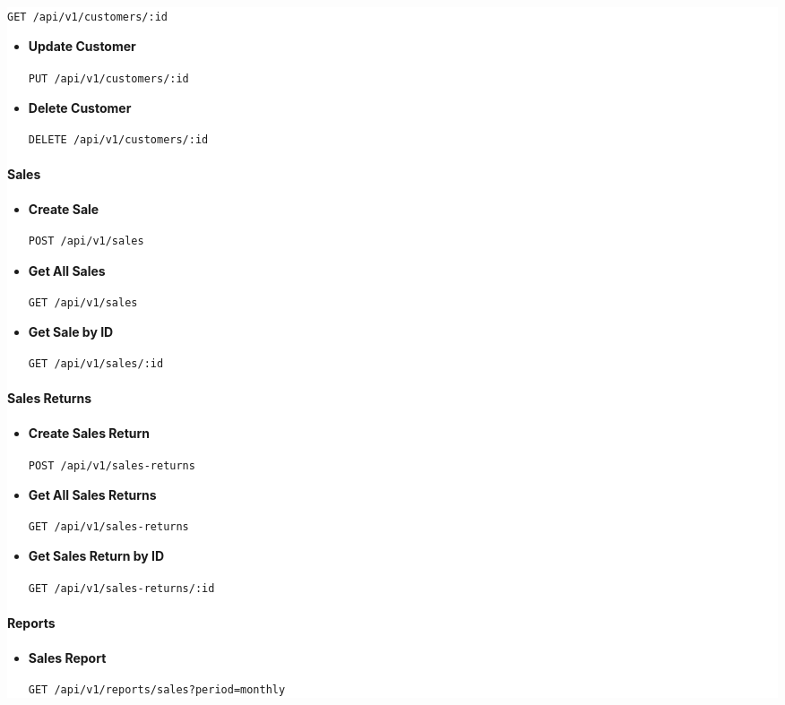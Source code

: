   ```http
  GET /api/v1/customers/:id
  ```

- **Update Customer**

  ```http
  PUT /api/v1/customers/:id
  ```

- **Delete Customer**

  ```http
  DELETE /api/v1/customers/:id
  ```

#### **Sales**

- **Create Sale**

  ```http
  POST /api/v1/sales
  ```

- **Get All Sales**

  ```http
  GET /api/v1/sales
  ```

- **Get Sale by ID**

  ```http
  GET /api/v1/sales/:id
  ```

#### **Sales Returns**

- **Create Sales Return**

  ```http
  POST /api/v1/sales-returns
  ```

- **Get All Sales Returns**

  ```http
  GET /api/v1/sales-returns
  ```

- **Get Sales Return by ID**

  ```http
  GET /api/v1/sales-returns/:id
  ```

#### **Reports**

- **Sales Report**

  ```http
  GET /api/v1/reports/sales?period=monthly
  ```
